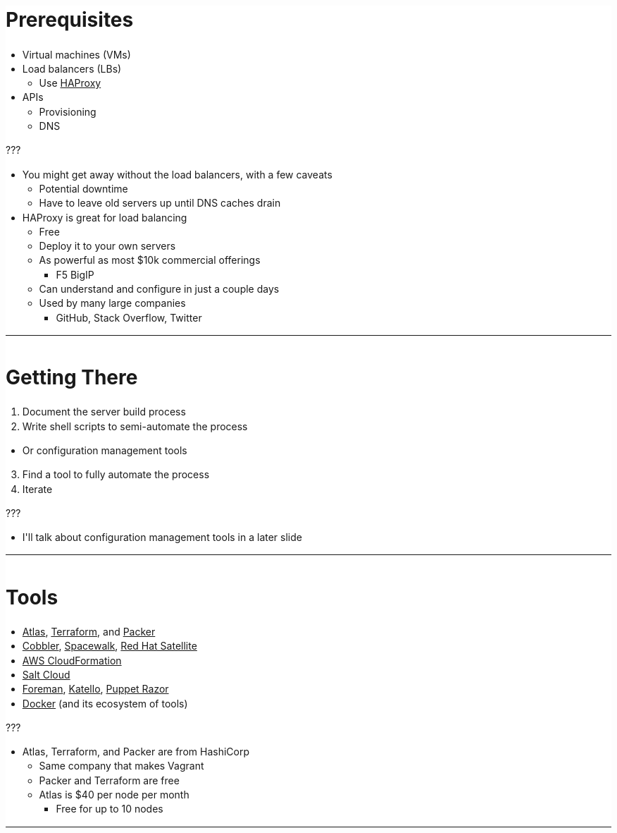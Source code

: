 
Prerequisites
=============

* Virtual machines (VMs)
* Load balancers (LBs)
  * Use [HAProxy][haproxy]
* APIs
  * Provisioning
  * DNS

???

* You might get away without the load balancers, with a few caveats
  * Potential downtime
  * Have to leave old servers up until DNS caches drain
* HAProxy is great for load balancing
  * Free
  * Deploy it to your own servers
  * As powerful as most $10k commercial offerings
    * F5 BigIP
  * Can understand and configure in just a couple days
  * Used by many large companies
    * GitHub, Stack Overflow, Twitter

---

Getting There
=============

1. Document the server build process
2. Write shell scripts to semi-automate the process
  * Or configuration management tools
3. Find a tool to fully automate the process
4. Iterate

???

* I'll talk about configuration management tools in a later slide

---

Tools
=====

* [Atlas][atlas], [Terraform][terraform], and [Packer][packer]
* [Cobbler][cobbler], [Spacewalk][spacewalk], [Red Hat Satellite][satellite]
* [AWS CloudFormation][aws-cloudformation]
* [Salt Cloud][salt-cloud]
* [Foreman][foreman], [Katello][katello], [Puppet Razor][puppet-razor]
* [Docker][docker] (and its ecosystem of tools)

???

* Atlas, Terraform, and Packer are from HashiCorp
  * Same company that makes Vagrant
  * Packer and Terraform are free
  * Atlas is $40 per node per month
    * Free for up to 10 nodes

---

[twitter]: https://twitter.com/CraigBuchek
[github]: https://github.com/booch
[github-boochtek]: https://github.com/boochtek
[boochtek]: http://boochtek.com
[tal]: http://www.thisagilelife.com
[haproxy]: http://www.haproxy.org/
[atlas]: https://atlas.hashicorp.com/
[terraform]: https://terraform.io/
[packer]: https://packer.io/
[cobbler]: http://cobbler.github.io/
[spacewalk]: http://spacewalk.redhat.com/
[satellite]: http://www.redhat.com/en/technologies/linux-platforms/satellite
[aws-cloudformation]: http://aws.amazon.com/cloudformation/
[salt-cloud]: http://docs.saltstack.com/en/latest/topics/cloud/index.html
[foreman]: http://theforeman.org/
[katello]: http://www.katello.org/
[puppet-razor]: https://docs.puppetlabs.com/pe/latest/razor_intro.html
[docker]: https://www.docker.com/
[ansible]: http://www.ansible.com/home
[chef]: https://www.chef.io/chef/
[puppet]: https://puppetlabs.com/puppet/what-is-puppet
[mesos]: http://mesos.apache.org/
[panamax]: http://panamax.io/
[docker-orchestration]: http://stackoverflow.com/a/18287169
[letsencrypt]: https://letsencrypt.org
[bliki-snowflakeserver]: http://martinfowler.com/bliki/SnowflakeServer.html
[bliki-phoenixserver]: http://martinfowler.com/bliki/PhoenixServer.html
[bliki-immutableserver]: http://martinfowler.com/bliki/ImmutableServer.html
[bliki-bluegreen]: http://martinfowler.com/bliki/BlueGreenDeployment.html
[moving-to-phoenix-1]: http://www.thoughtworks.com/insights/blog/moving-to-phoenix-server-pattern-introduction
[future-ops]: http://www.slideshare.net/profyclub_ru/8-mitchell-hashimoto-hashicorp
[remark]: http://remarkjs.com/
